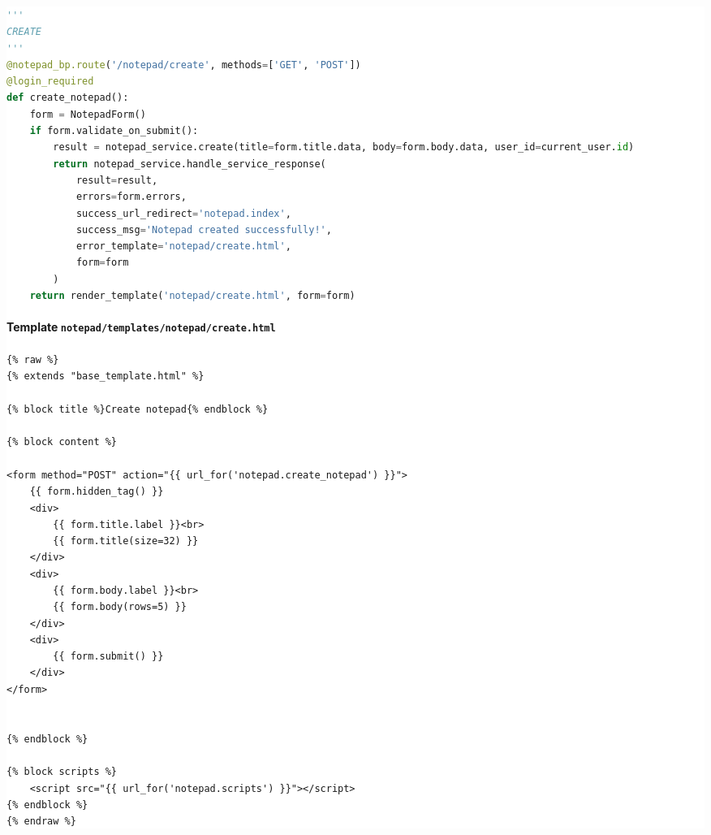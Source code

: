 ```python
'''
CREATE
'''
@notepad_bp.route('/notepad/create', methods=['GET', 'POST'])
@login_required
def create_notepad():
    form = NotepadForm()
    if form.validate_on_submit():
        result = notepad_service.create(title=form.title.data, body=form.body.data, user_id=current_user.id)
        return notepad_service.handle_service_response(
            result=result,
            errors=form.errors,
            success_url_redirect='notepad.index',
            success_msg='Notepad created successfully!',
            error_template='notepad/create.html',
            form=form
        )
    return render_template('notepad/create.html', form=form)
```

#### Template `notepad/templates/notepad/create.html`

```jinja
{% raw %}
{% extends "base_template.html" %}

{% block title %}Create notepad{% endblock %}

{% block content %}

<form method="POST" action="{{ url_for('notepad.create_notepad') }}">
    {{ form.hidden_tag() }}
    <div>
        {{ form.title.label }}<br>
        {{ form.title(size=32) }}
    </div>
    <div>
        {{ form.body.label }}<br>
        {{ form.body(rows=5) }}
    </div>
    <div>
        {{ form.submit() }}
    </div>
</form>


{% endblock %}

{% block scripts %}
    <script src="{{ url_for('notepad.scripts') }}"></script>
{% endblock %}
{% endraw %}
```
